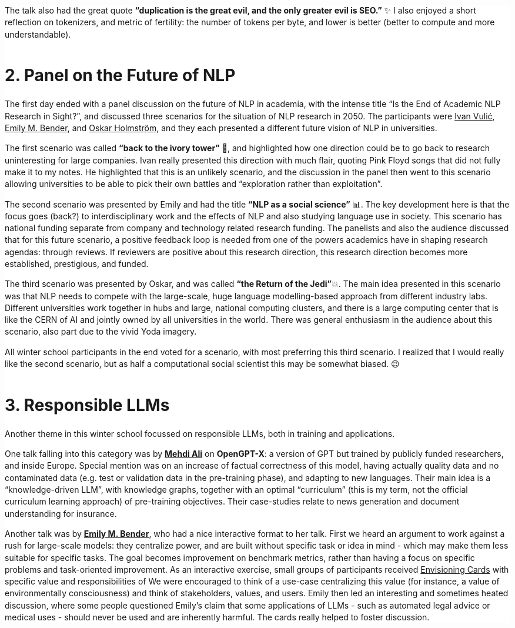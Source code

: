 The talk also had the great quote **“duplication is the great evil, and the only greater evil is SEO.”** ✨ I also enjoyed a short reflection on tokenizers, and metric of fertility: the number of tokens per byte, and lower is better (better to compute and more understandable). 


# 2. Panel on the Future of NLP

The first day ended with a panel discussion on the future of NLP in academia, with the intense title “Is the End of Academic NLP Research in Sight?”, and discussed three scenarios for the situation of NLP research in 2050.  The participants were [Ivan Vulić](https://sites.google.com/site/ivanvulic/), [Emily M. Bender](https://faculty.washington.edu/ebender/), and [Oskar Holmström](https://liu.se/en/employee/oskho10), and they each presented a different future vision of NLP in universities. 

The first scenario was called **“back to the ivory tower”** 🌇, and highlighted how one direction could be to go back to research uninteresting for large companies. Ivan really presented this direction with much flair, quoting Pink Floyd songs that did not fully make it to my notes. He highlighted that this is an unlikely scenario, and the discussion in the panel then went to this scenario allowing universities to be able to pick their own battles and “exploration rather than exploitation”.  

The second scenario was presented by Emily and had the title **“NLP as a social science”** 📊. The key development here is that the focus goes (back?) to interdisciplinary work and the effects of NLP and also studying language use in society. This scenario has national funding separate from company and technology related research funding. The panelists and also the audience discussed that for this future scenario, a positive feedback loop is needed from one of the powers academics have in shaping research agendas: through reviews. If reviewers are positive about this research direction, this research direction becomes more established, prestigious, and funded. 

The third scenario was presented by Oskar, and was called **“the Return of the Jedi”**💥. The main idea presented in this scenario was that NLP needs to compete with the large-scale, huge language modelling-based approach from different industry labs. Different universities work together in hubs and large, national computing clusters, and there is a large computing center that is like the CERN of AI and jointly owned by all universities in the world. There was general enthusiasm in the audience about this scenario, also part due to the vivid Yoda imagery.

All winter school participants in the end voted for a scenario, with most preferring this third scenario. I realized that I would really like the second scenario, but as half a computational social scientist this may be somewhat biased. 😉 


# 3. Responsible LLMs

Another theme in this winter school focussed on responsible LLMs, both in training and applications.

One talk falling into this category was by **[Mehdi Ali](https://github.com/mali-git)** on **OpenGPT-X**: a version of GPT but trained by publicly funded researchers, and inside Europe. Special mention was on an increase of factual correctness of this model, having actually quality data and no contaminated data (e.g. test or validation data in the pre-training phase), and adapting to new languages. Their main idea is a “knowledge-driven LLM”, with knowledge graphs, together with an optimal “curriculum” (this is my term, not the official curriculum learning approach) of pre-training objectives. Their case-studies relate to news generation and document understanding for insurance.


Another talk was by **[Emily M. Bender](https://faculty.washington.edu/ebender/)**, who had a nice interactive format to her talk. First we heard an argument to work against a rush for large-scale models: they centralize power, and are built without specific task or idea in mind - which may make them less suitable for specific tasks. The goal becomes improvement on benchmark metrics, rather than having a  focus on specific problems and task-oriented improvement. As an interactive exercise, small groups of participants received [Envisioning Cards](https://www.envisioningcards.com/?page_id=2) with specific value and responsibilities of  We were encouraged to think of a use-case centralizing this value (for instance, a value of environmentally consciousness) and think of stakeholders, values, and users. Emily then led an interesting and sometimes heated discussion, where some people questioned Emily’s claim that some applications of LLMs - such as automated legal advice or medical uses - should never be used and are inherently harmful. The cards really helped to foster discussion.
